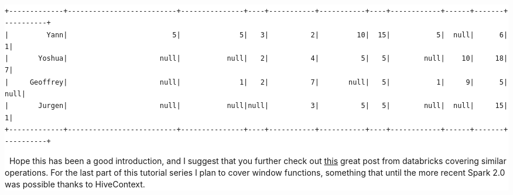 ```{python}
+-------------+--------------------------+---------------+----+-----------+-----------+----+------------+------+-------+----------+
|         Yann|                         5|              5|   3|          2|         10|  15|           5|  null|      6|         1|
|       Yoshua|                      null|           null|   2|          4|          5|   5|        null|    10|     18|         7|
|     Geoffrey|                      null|              1|   2|          7|       null|   5|           1|     9|      5|      null|
|       Jurgen|                      null|           null|null|          3|          5|   5|        null|  null|     15|         1|
+-------------+--------------------------+---------------+----+-----------+-----------+----+------------+------+-------+----------+
```
&nbsp;
Hope this has been a good introduction, and I suggest that you further check out <a href="https://databricks.com/blog/2015/02/17/introducing-dataframes-in-spark-for-large-scale-data-science.html" target="_blank">this</a> great post from databricks covering similar operations.
For the last part of this tutorial series I plan to cover window functions, something that until the more recent Spark 2.0 was possible thanks to HiveContext.
